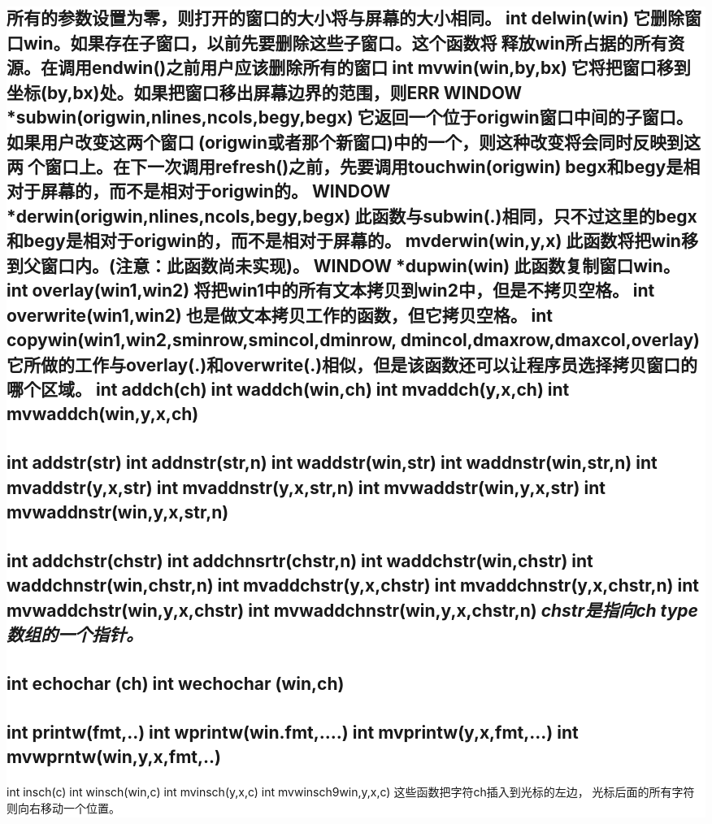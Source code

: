 所有的参数设置为零，则打开的窗口的大小将与屏幕的大小相同。 
int delwin(win) 
它删除窗口win。如果存在子窗口，以前先要删除这些子窗口。这个函数将 
释放win所占据的所有资源。在调用endwin()之前用户应该删除所有的窗口 
int mvwin(win,by,bx) 
它将把窗口移到坐标(by,bx)处。如果把窗口移出屏幕边界的范围，则ERR 
WINDOW *subwin(origwin,nlines,ncols,begy,begx) 
它返回一个位于origwin窗口中间的子窗口。如果用户改变这两个窗口 
(origwin或者那个新窗口)中的一个，则这种改变将会同时反映到这两 
个窗口上。在下一次调用refresh()之前，先要调用touchwin(origwin) 
begx和begy是相对于屏幕的，而不是相对于origwin的。 
WINDOW *derwin(origwin,nlines,ncols,begy,begx) 
此函数与subwin(.)相同，只不过这里的begx和begy是相对于origwin的，而不是相对于屏幕的。 
mvderwin(win,y,x) 
此函数将把win移到父窗口内。(注意：此函数尚未实现)。 
WINDOW *dupwin(win) 
此函数复制窗口win。 
int overlay(win1,win2) 
将把win1中的所有文本拷贝到win2中，但是不拷贝空格。 
int overwrite(win1,win2) 
也是做文本拷贝工作的函数，但它拷贝空格。 
int copywin(win1,win2,sminrow,smincol,dminrow, 
dmincol,dmaxrow,dmaxcol,overlay) 
它所做的工作与overlay(.)和overwrite(.)相似，但是该函数还可以让程序员选择拷贝窗口的哪个区域。 
int addch(ch) 
int waddch(win,ch) 
int mvaddch(y,x,ch) 
int mvwaddch(win,y,x,ch) 
---------------- 
int addstr(str) 
int addnstr(str,n) 
int waddstr(win,str) 
int waddnstr(win,str,n) 
int mvaddstr(y,x,str) 
int mvaddnstr(y,x,str,n) 
int mvwaddstr(win,y,x,str) 
int mvwaddnstr(win,y,x,str,n) 
----------------------------- 
int addchstr(chstr) 
int addchnsrtr(chstr,n) 
int waddchstr(win,chstr) 
int waddchnstr(win,chstr,n) 
int mvaddchstr(y,x,chstr) 
int mvaddchnstr(y,x,chstr,n) 
int mvwaddchstr(win,y,x,chstr) 
int mvwaddchnstr(win,y,x,chstr,n) 
*****chstr是指向ch type数组的一个指针。***** 
--------------------------- 
int echochar (ch) 
int wechochar (win,ch) 
--------------------------- 
int printw(fmt,..) 
int wprintw(win.fmt,....) 
int mvprintw(y,x,fmt,...) 
 int mvwprntw(win,y,x,fmt,..) 
--------------------------- 
int insch(c) 
int winsch(win,c) 
int mvinsch(y,x,c) 
int mvwinsch9win,y,x,c) 
这些函数把字符ch插入到光标的左边， 
光标后面的所有字符则向右移动一个位置。 